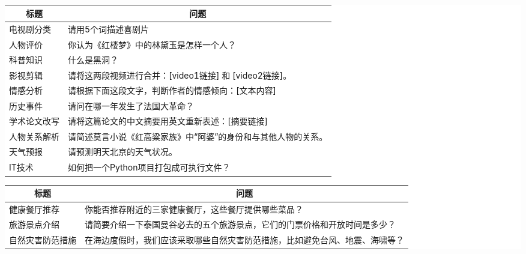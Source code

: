 |标题|问题|
|-|-|
|电视剧分类|请用5个词描述喜剧片|
|人物评价|你认为《红楼梦》中的林黛玉是怎样一个人？|
|科普知识|什么是黑洞？|
|影视剪辑|请将这两段视频进行合并：[video1链接] 和 [video2链接]。|
|情感分析|请根据下面这段文字，判断作者的情感倾向：[文本内容]|
|历史事件|请问在哪一年发生了法国大革命？|
|学术论文改写|请将这篇论文的中文摘要用英文重新表述：[摘要链接]|
|人物关系解析|请简述莫言小说《红高粱家族》中“阿婆”的身份和与其他人物的关系。|
|天气预报|请预测明天北京的天气状况。|
|IT技术|如何把一个Python项目打包成可执行文件？|

| 标题                               | 问题                                                                                                                                                                                                                                                                                                                                                                                                                                                                                                                                                                                                                                                                                                                                                                                                                                                                                                                                                                                                                                                               |
|------------------------------------|---------------------------------------------------------------------------------------------------------------------------------------------------------------------------------------------------------------------------------------------------------------------------------------------------------------------------------------------------------------------------------------------------------------------------------------------------------------------------------------------------------------------------------------------------------------------------------------------------------------------------------------------------------------------------------------------------------------------------------------------------------------------------------------------------------------------------------------------------------------------------------------------------------------------------------------------------------------------------------------------------------------------------------------------------------------------------------------------------------------------------------------------------|
| 健康餐厅推荐                 | 你能否推荐附近的三家健康餐厅，这些餐厅提供哪些菜品？                                                                                                                                                                                                                                                                                                                                                                                                                                                                                                                                                                                                                                                                                                                                                                                                                                                                                       |
| 旅游景点介绍                 | 请简要介绍一下泰国曼谷必去的五个旅游景点，它们的门票价格和开放时间是多少？                                                                                                                                                                                                                                                                                                                                                                                                                                                                                                                                                                                                                                                                                                                                                                                                                                                                          |
| 自然灾害防范措施         | 在海边度假时，我们应该采取哪些自然灾害防范措施，比如避免台风、地震、海啸等？                                                                                                                                                                                                                                                                                                                                                                                                                                                                                                                                                                                                                                                                                                                                                                                                                                                                 |
